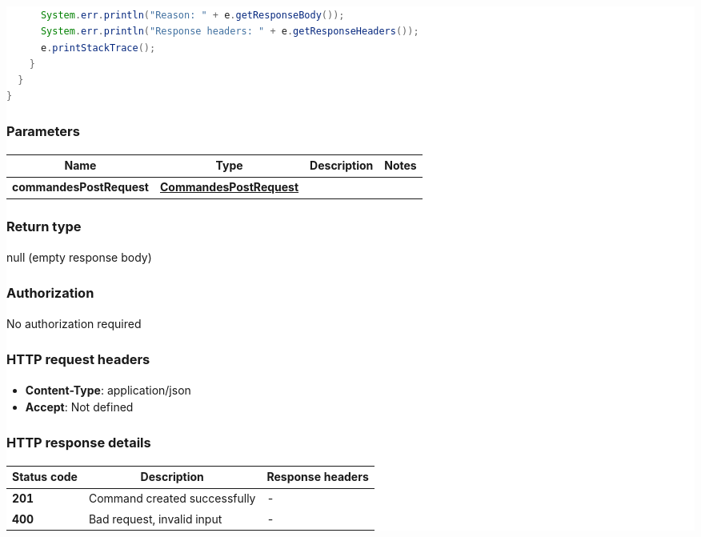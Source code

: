 ```java
      System.err.println("Reason: " + e.getResponseBody());
      System.err.println("Response headers: " + e.getResponseHeaders());
      e.printStackTrace();
    }
  }
}
```

### Parameters

| Name | Type | Description  | Notes |
|------------- | ------------- | ------------- | -------------|
| **commandesPostRequest** | [**CommandesPostRequest**](CommandesPostRequest.md)|  | |

### Return type

null (empty response body)

### Authorization

No authorization required

### HTTP request headers

 - **Content-Type**: application/json
 - **Accept**: Not defined

### HTTP response details
| Status code | Description | Response headers |
|-------------|-------------|------------------|
| **201** | Command created successfully |  -  |
| **400** | Bad request, invalid input |  -  |

